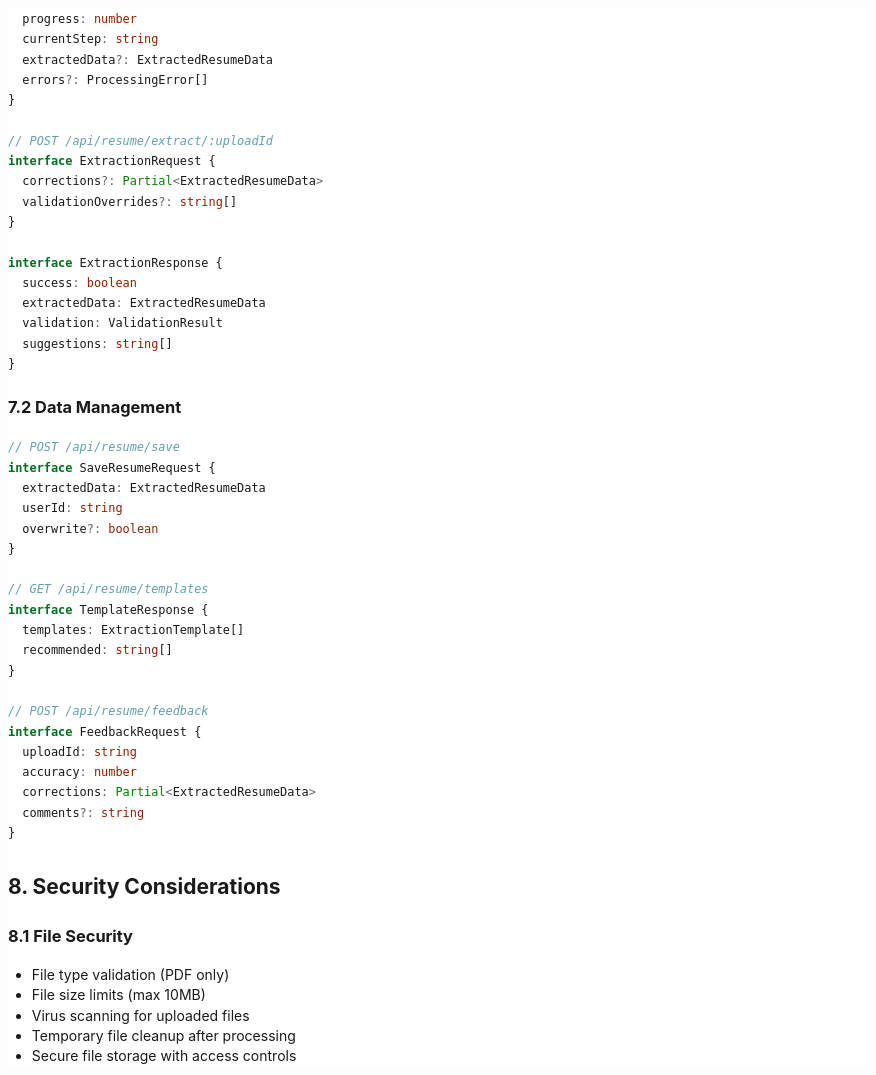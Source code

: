 ```typescript
  progress: number
  currentStep: string
  extractedData?: ExtractedResumeData
  errors?: ProcessingError[]
}

// POST /api/resume/extract/:uploadId
interface ExtractionRequest {
  corrections?: Partial<ExtractedResumeData>
  validationOverrides?: string[]
}

interface ExtractionResponse {
  success: boolean
  extractedData: ExtractedResumeData
  validation: ValidationResult
  suggestions: string[]
}
```

### 7.2 Data Management

```typescript
// POST /api/resume/save
interface SaveResumeRequest {
  extractedData: ExtractedResumeData
  userId: string
  overwrite?: boolean
}

// GET /api/resume/templates
interface TemplateResponse {
  templates: ExtractionTemplate[]
  recommended: string[]
}

// POST /api/resume/feedback
interface FeedbackRequest {
  uploadId: string
  accuracy: number
  corrections: Partial<ExtractedResumeData>
  comments?: string
}
```

## 8. Security Considerations

### 8.1 File Security
- File type validation (PDF only)
- File size limits (max 10MB)
- Virus scanning for uploaded files
- Temporary file cleanup after processing
- Secure file storage with access controls
